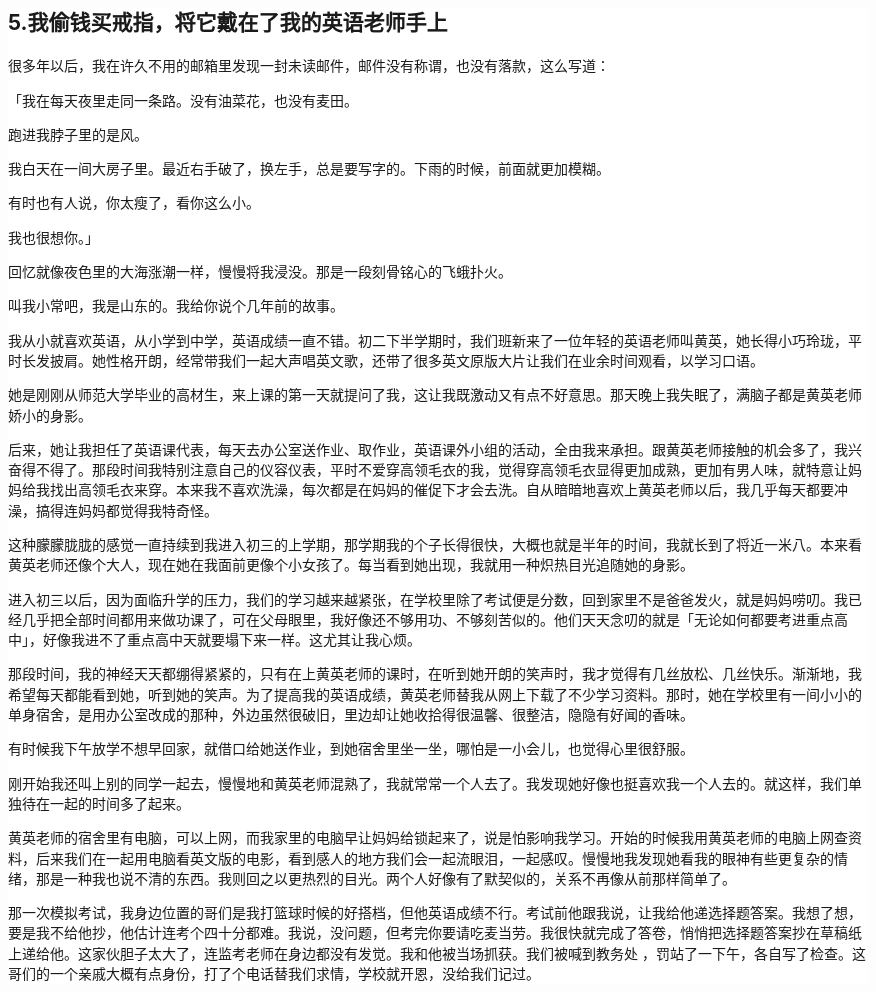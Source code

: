 ## 5.我偷钱买戒指，将它戴在了我的英语老师手上
很多年以后，我在许久不用的邮箱里发现一封未读邮件，邮件没有称谓，也没有落款，这么写道：


「我在每天夜里走同一条路。没有油菜花，也没有麦田。


跑进我脖子里的是风。


我白天在一间大房子里。最近右手破了，换左手，总是要写字的。下雨的时候，前面就更加模糊。


有时也有人说，你太瘦了，看你这么小。


我也很想你。」


回忆就像夜色里的大海涨潮一样，慢慢将我浸没。那是一段刻骨铭心的飞蛾扑火。


  




叫我小常吧，我是山东的。我给你说个几年前的故事。


我从小就喜欢英语，从小学到中学，英语成绩一直不错。初二下半学期时，我们班新来了一位年轻的英语老师叫黄英，她长得小巧玲珑，平时长发披肩。她性格开朗，经常带我们一起大声唱英文歌，还带了很多英文原版大片让我们在业余时间观看，以学习口语。


她是刚刚从师范大学毕业的高材生，来上课的第一天就提问了我，这让我既激动又有点不好意思。那天晚上我失眠了，满脑子都是黄英老师娇小的身影。


后来，她让我担任了英语课代表，每天去办公室送作业、取作业，英语课外小组的活动，全由我来承担。跟黄英老师接触的机会多了，我兴奋得不得了。那段时间我特别注意自己的仪容仪表，平时不爱穿高领毛衣的我，觉得穿高领毛衣显得更加成熟，更加有男人味，就特意让妈妈给我找出高领毛衣来穿。本来我不喜欢洗澡，每次都是在妈妈的催促下才会去洗。自从暗暗地喜欢上黄英老师以后，我几乎每天都要冲澡，搞得连妈妈都觉得我特奇怪。


这种朦朦胧胧的感觉一直持续到我进入初三的上学期，那学期我的个子长得很快，大概也就是半年的时间，我就长到了将近一米八。本来看黄英老师还像个大人，现在她在我面前更像个小女孩了。每当看到她出现，我就用一种炽热目光追随她的身影。


进入初三以后，因为面临升学的压力，我们的学习越来越紧张，在学校里除了考试便是分数，回到家里不是爸爸发火，就是妈妈唠叨。我已经几乎把全部时间都用来做功课了，可在父母眼里，我好像还不够用功、不够刻苦似的。他们天天念叨的就是「无论如何都要考进重点高中」，好像我进不了重点高中天就要塌下来一样。这尤其让我心烦。


那段时间，我的神经天天都绷得紧紧的，只有在上黄英老师的课时，在听到她开朗的笑声时，我才觉得有几丝放松、几丝快乐。渐渐地，我希望每天都能看到她，听到她的笑声。为了提高我的英语成绩，黄英老师替我从网上下载了不少学习资料。那时，她在学校里有一间小小的单身宿舍，是用办公室改成的那种，外边虽然很破旧，里边却让她收拾得很温馨、很整洁，隐隐有好闻的香味。


有时候我下午放学不想早回家，就借口给她送作业，到她宿舍里坐一坐，哪怕是一小会儿，也觉得心里很舒服。


刚开始我还叫上别的同学一起去，慢慢地和黄英老师混熟了，我就常常一个人去了。我发现她好像也挺喜欢我一个人去的。就这样，我们单独待在一起的时间多了起来。


黄英老师的宿舍里有电脑，可以上网，而我家里的电脑早让妈妈给锁起来了，说是怕影响我学习。开始的时候我用黄英老师的电脑上网查资料，后来我们在一起用电脑看英文版的电影，看到感人的地方我们会一起流眼泪，一起感叹。慢慢地我发现她看我的眼神有些更复杂的情绪，那是一种我也说不清的东西。我则回之以更热烈的目光。两个人好像有了默契似的，关系不再像从前那样简单了。


那一次模拟考试，我身边位置的哥们是我打篮球时候的好搭档，但他英语成绩不行。考试前他跟我说，让我给他递选择题答案。我想了想，要是我不给他抄，他估计连考个四十分都难。我说，没问题，但考完你要请吃麦当劳。我很快就完成了答卷，悄悄把选择题答案抄在草稿纸上递给他。这家伙胆子太大了，连监考老师在身边都没有发觉。我和他被当场抓获。我们被喊到教务处 ，罚站了一下午，各自写了检查。这哥们的一个亲戚大概有点身份，打了个电话替我们求情，学校就开恩，没给我们记过。


